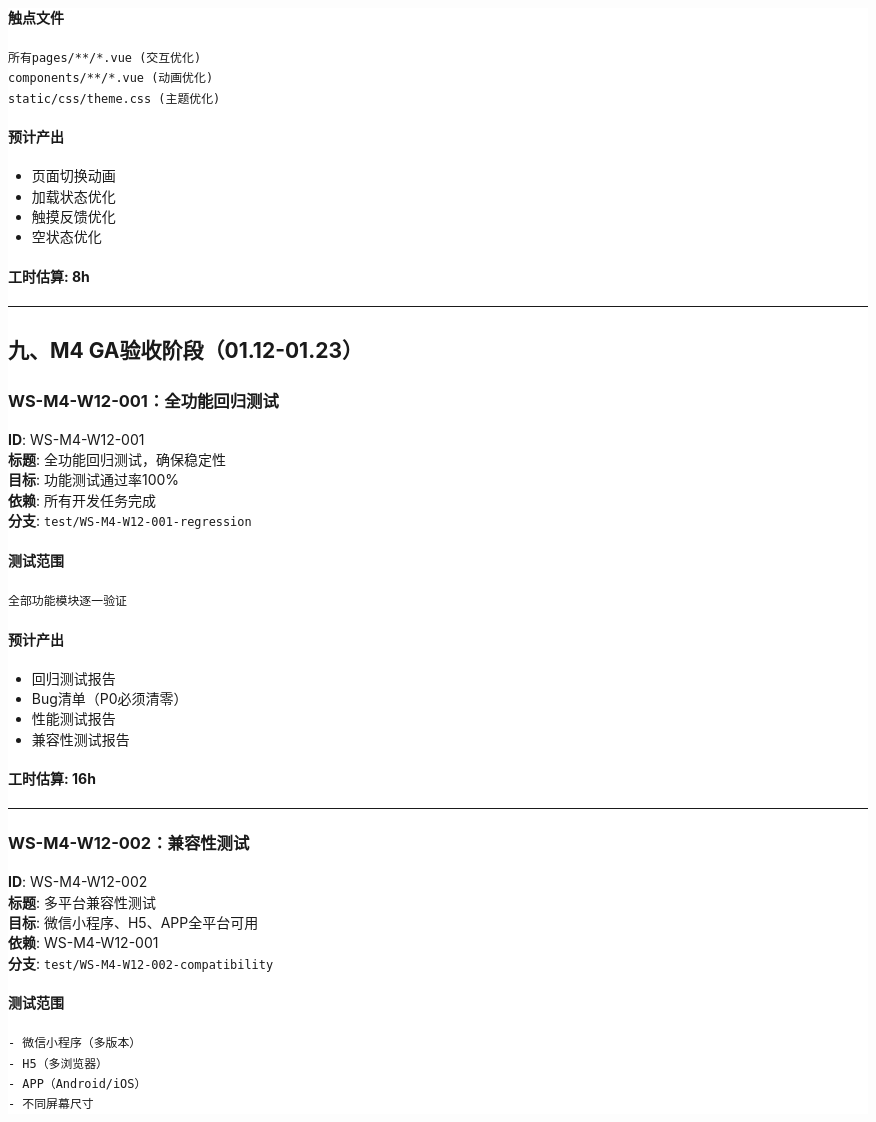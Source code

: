 #### 触点文件
```
所有pages/**/*.vue (交互优化)
components/**/*.vue (动画优化)
static/css/theme.css (主题优化)
```

#### 预计产出
- 页面切换动画
- 加载状态优化
- 触摸反馈优化
- 空状态优化

#### 工时估算: **8h**

---

## 九、M4 GA验收阶段（01.12-01.23）

### WS-M4-W12-001：全功能回归测试

**ID**: WS-M4-W12-001  
**标题**: 全功能回归测试，确保稳定性  
**目标**: 功能测试通过率100%  
**依赖**: 所有开发任务完成  
**分支**: `test/WS-M4-W12-001-regression`

#### 测试范围
```
全部功能模块逐一验证
```

#### 预计产出
- 回归测试报告
- Bug清单（P0必须清零）
- 性能测试报告
- 兼容性测试报告

#### 工时估算: **16h**

---

### WS-M4-W12-002：兼容性测试

**ID**: WS-M4-W12-002  
**标题**: 多平台兼容性测试  
**目标**: 微信小程序、H5、APP全平台可用  
**依赖**: WS-M4-W12-001  
**分支**: `test/WS-M4-W12-002-compatibility`

#### 测试范围
```
- 微信小程序（多版本）
- H5（多浏览器）
- APP（Android/iOS）
- 不同屏幕尺寸
```
